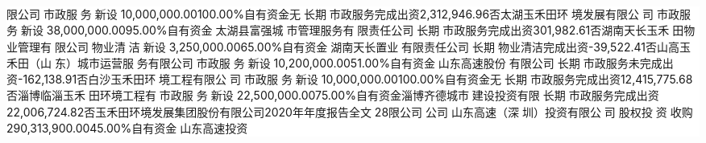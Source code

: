 限公司
市政服
务
新设
10,000,000.00100.00%自有资金无
长期
市政服务完成出资2,312,946.96否太湖玉禾田环
境发展有限公
司
市政服
务
新设
38,000,000.0095.00%自有资金
太湖县富强城
市管理服务有
限责任公司
长期
市政服务完成出资301,982.61否湖南天长玉禾
田物业管理有
限公司
物业清
洁
新设
3,250,000.0065.00%自有资金
湖南天长置业
有限责任公司
长期
物业清洁完成出资-39,522.41否山高玉禾田（山
东）城市运营服
务有限公司
市政服
务
新设
10,200,000.0051.00%自有资金
山东高速股份
有限公司
长期
市政服务未完成出资-162,138.91否白沙玉禾田环
境工程有限公
司
市政服
务
新设
10,000,000.00100.00%自有资金无
长期
市政服务完成出资12,415,775.68否淄博临淄玉禾
田环境工程有
市政服
务
新设
22,500,000.0075.00%自有资金淄博齐德城市
建设投资有限
长期
市政服务完成出资22,006,724.82否玉禾田环境发展集团股份有限公司2020年年度报告全文
28限公司
公司
山东高速（深
圳）投资有限公
司
股权投
资
收购
290,313,900.0045.00%自有资金
山东高速投资